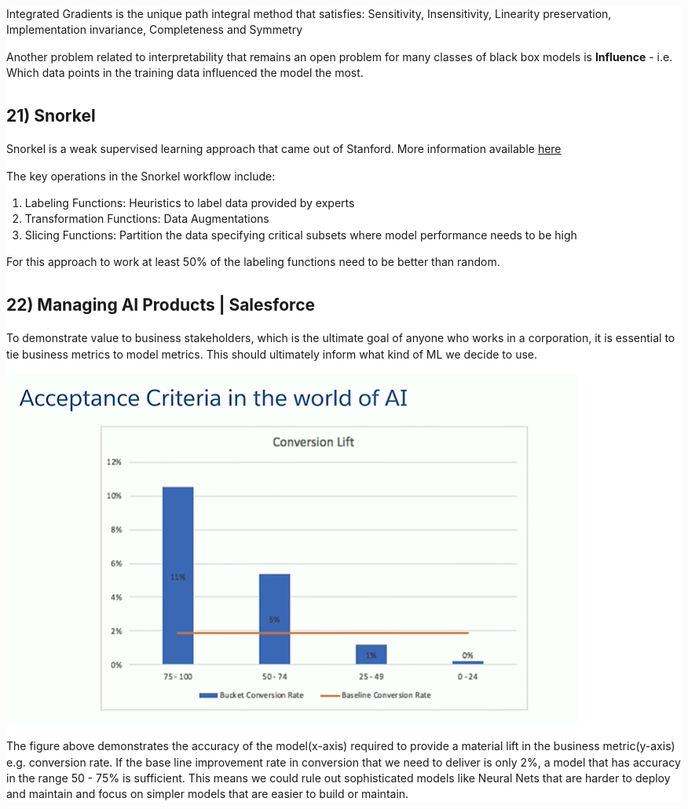Integrated Gradients is the unique path integral method that satisfies: Sensitivity, Insensitivity, Linearity preservation, Implementation invariance, Completeness and Symmetry

Another problem related to interpretability that remains an open problem for many classes of black box models is **Influence** - i.e. Which data points in the training data influenced the model the most.

## 21) Snorkel

Snorkel is a weak supervised learning approach that came out of Stanford. More information available [here](https://www.snorkel.org/)

The key operations in the Snorkel workflow include:

1)  Labeling Functions: Heuristics to label data provided by experts
2)  Transformation Functions: Data Augmentations
3)  Slicing Functions: Partition the data specifying critical subsets where model performance needs to be high

For this approach to work at least 50% of the labeling functions need to be better than random.

## 22) Managing AI Products \| Salesforce

To demonstrate value to business stakeholders, which is the ultimate goal of anyone who works in a corporation, it is essential to tie business metrics to model metrics. This should ultimately inform what kind of ML we decide to use.

![](./acceptance_criteria.PNG)

The figure above demonstrates the accuracy of the model(x-axis) required to provide a material lift in the business metric(y-axis) e.g. conversion rate. If the base line improvement rate in conversion that we need to deliver is only 2%, a model that has accuracy in the range 50 - 75% is sufficient. This means we could rule out sophisticated models like Neural Nets that are harder to deploy and maintain and focus on simpler models that are easier to build or maintain.
